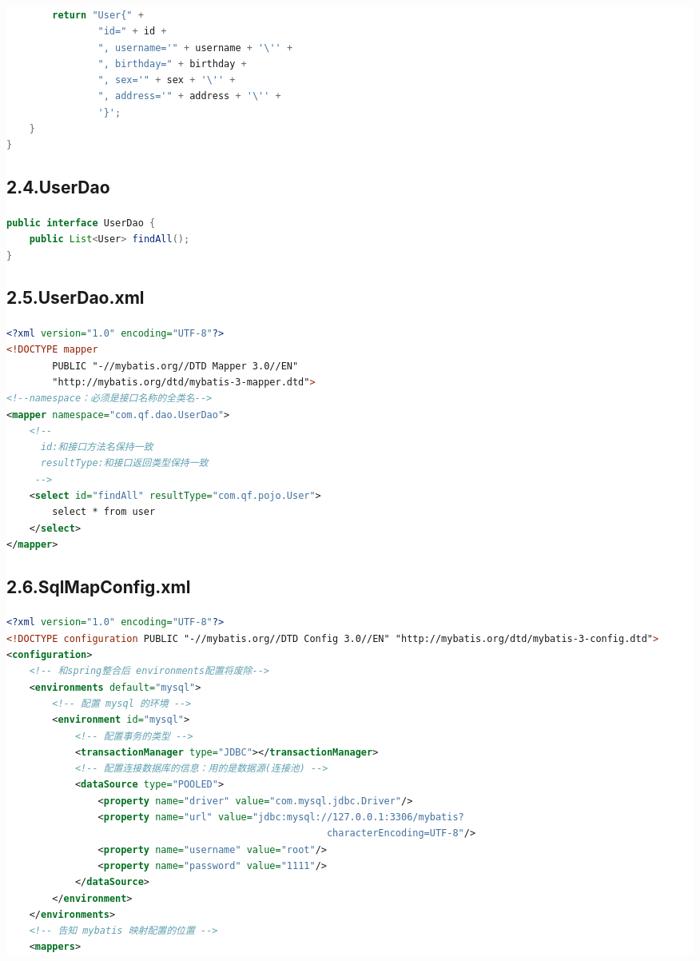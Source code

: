 ```java
        return "User{" +
                "id=" + id +
                ", username='" + username + '\'' +
                ", birthday=" + birthday +
                ", sex='" + sex + '\'' +
                ", address='" + address + '\'' +
                '}';
    }
}
```

## 2.4.UserDao

```java
public interface UserDao {
    public List<User> findAll();
}
```

## 2.5.UserDao.xml

```xml
<?xml version="1.0" encoding="UTF-8"?>
<!DOCTYPE mapper
        PUBLIC "-//mybatis.org//DTD Mapper 3.0//EN"
        "http://mybatis.org/dtd/mybatis-3-mapper.dtd">
<!--namespace：必须是接口名称的全类名-->
<mapper namespace="com.qf.dao.UserDao">
    <!--
      id:和接口方法名保持一致
      resultType:和接口返回类型保持一致
     -->
    <select id="findAll" resultType="com.qf.pojo.User">
        select * from user
    </select>
</mapper>
```

## 2.6.SqlMapConfig.xml

```xml
<?xml version="1.0" encoding="UTF-8"?>
<!DOCTYPE configuration PUBLIC "-//mybatis.org//DTD Config 3.0//EN" "http://mybatis.org/dtd/mybatis-3-config.dtd">
<configuration>
    <!-- 和spring整合后 environments配置将废除-->
    <environments default="mysql">
        <!-- 配置 mysql 的环境 -->
        <environment id="mysql">
            <!-- 配置事务的类型 -->
            <transactionManager type="JDBC"></transactionManager>
            <!-- 配置连接数据库的信息：用的是数据源(连接池) -->
            <dataSource type="POOLED">
                <property name="driver" value="com.mysql.jdbc.Driver"/>
                <property name="url" value="jdbc:mysql://127.0.0.1:3306/mybatis?
                                            			characterEncoding=UTF-8"/>
                <property name="username" value="root"/>
                <property name="password" value="1111"/>
            </dataSource>
        </environment>
    </environments>
    <!-- 告知 mybatis 映射配置的位置 -->
    <mappers>
```